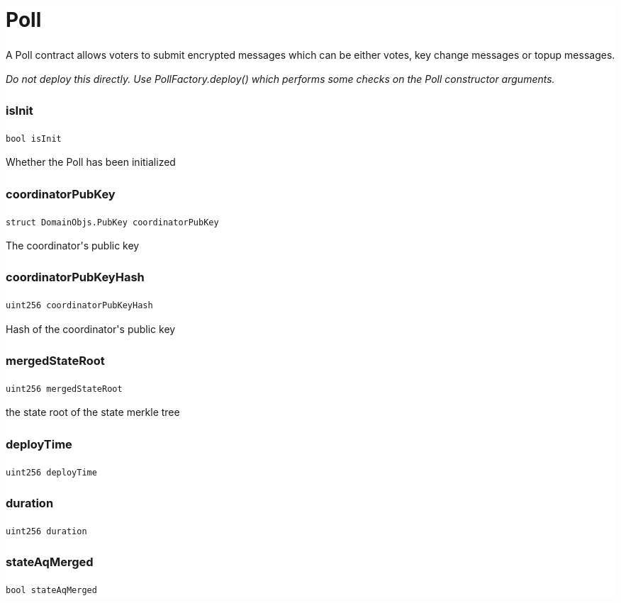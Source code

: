 # Poll

A Poll contract allows voters to submit encrypted messages
which can be either votes, key change messages or topup messages.

_Do not deploy this directly. Use PollFactory.deploy() which performs some
checks on the Poll constructor arguments._

### isInit

```solidity
bool isInit
```

Whether the Poll has been initialized

### coordinatorPubKey

```solidity
struct DomainObjs.PubKey coordinatorPubKey
```

The coordinator's public key

### coordinatorPubKeyHash

```solidity
uint256 coordinatorPubKeyHash
```

Hash of the coordinator's public key

### mergedStateRoot

```solidity
uint256 mergedStateRoot
```

the state root of the state merkle tree

### deployTime

```solidity
uint256 deployTime
```

### duration

```solidity
uint256 duration
```

### stateAqMerged

```solidity
bool stateAqMerged
```
